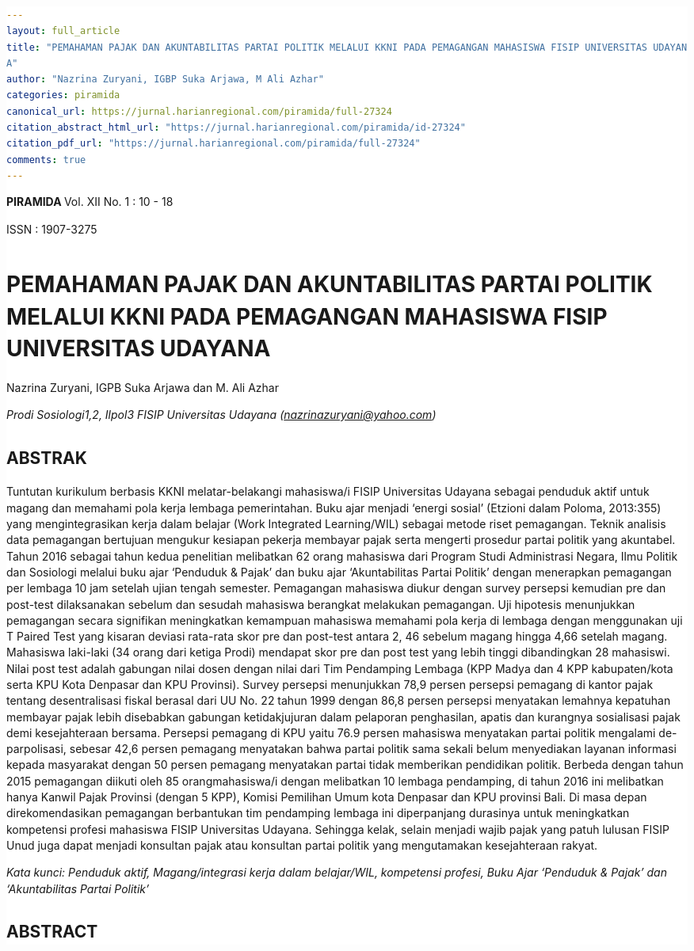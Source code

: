 ```yaml
---
layout: full_article
title: "PEMAHAMAN PAJAK DAN AKUNTABILITAS PARTAI POLITIK MELALUI KKNI PADA PEMAGANGAN MAHASISWA FISIP UNIVERSITAS UDAYANA"
author: "Nazrina Zuryani, IGBP Suka Arjawa, M Ali Azhar"
categories: piramida
canonical_url: https://jurnal.harianregional.com/piramida/full-27324 
citation_abstract_html_url: "https://jurnal.harianregional.com/piramida/id-27324"
citation_pdf_url: "https://jurnal.harianregional.com/piramida/full-27324"  
comments: true
---
```


<p><span class="font9" style="font-weight:bold;">PIRAMIDA </span><span class="font9">Vol. XII No. 1 : 10 - 18</span></p>
<p><span class="font6">ISSN : 1907-3275</span></p><a name="caption1"></a>
<h1><a name="bookmark0"></a><span class="font11" style="font-weight:bold;"><a name="bookmark1"></a>PEMAHAMAN PAJAK DAN AKUNTABILITAS PARTAI POLITIK MELALUI KKNI PADA PEMAGANGAN MAHASISWA FISIP UNIVERSITAS UDAYANA</span></h1>
<p><span class="font10">Nazrina Zuryani, IGPB Suka Arjawa dan M. Ali Azhar</span></p>
<p><span class="font5" style="font-style:italic;">Prodi Sosiologi1,2, Ilpol3 FISIP Universitas Udayana (</span><a href="mailto:nazrinazuryani@yahoo.com"><span class="font5" style="font-style:italic;">nazrinazuryani@yahoo.com</span></a><span class="font5" style="font-style:italic;">)</span></p>
<h2><a name="bookmark2"></a><span class="font7" style="font-weight:bold;"><a name="bookmark3"></a>ABSTRAK</span></h2>
<p><span class="font7">Tuntutan kurikulum berbasis KKNI melatar-belakangi mahasiswa/i FISIP Universitas Udayana sebagai penduduk aktif untuk magang dan memahami pola kerja lembaga pemerintahan. Buku ajar menjadi ‘energi sosial’ (Etzioni dalam Poloma, 2013:355) yang mengintegrasikan kerja dalam belajar (Work Integrated Learning/WIL) sebagai metode riset pemagangan. Teknik analisis data pemagangan bertujuan mengukur kesiapan pekerja membayar pajak serta mengerti prosedur partai politik yang akuntabel. Tahun 2016 sebagai tahun kedua penelitian melibatkan 62 orang mahasiswa dari Program Studi Administrasi Negara, Ilmu Politik dan Sosiologi melalui buku ajar ‘Penduduk &amp;&nbsp;Pajak’ dan buku ajar ‘Akuntabilitas Partai Politik’ dengan menerapkan pemagangan per lembaga 10 jam setelah ujian tengah semester. Pemagangan mahasiswa diukur dengan survey persepsi kemudian pre dan post-test dilaksanakan sebelum dan sesudah mahasiswa berangkat melakukan pemagangan. Uji hipotesis menunjukkan pemagangan secara signifikan meningkatkan kemampuan mahasiswa memahami pola kerja di lembaga dengan menggunakan uji T Paired Test yang kisaran deviasi rata-rata skor pre dan post-test antara 2, 46 sebelum magang hingga 4,66 setelah magang. Mahasiswa laki-laki (34 orang dari ketiga Prodi) mendapat skor pre dan post test yang lebih tinggi dibandingkan 28 mahasiswi. Nilai post test adalah gabungan nilai dosen dengan nilai dari Tim Pendamping Lembaga (KPP Madya dan 4 KPP kabupaten/kota serta KPU Kota Denpasar dan KPU Provinsi). Survey persepsi menunjukkan 78,9 persen persepsi pemagang di kantor pajak tentang desentralisasi fiskal berasal dari UU No. 22 tahun 1999 dengan 86,8 persen persepsi menyatakan lemahnya kepatuhan membayar pajak lebih disebabkan gabungan ketidakjujuran dalam pelaporan penghasilan, apatis dan kurangnya sosialisasi pajak demi kesejahteraan bersama. Persepsi pemagang di KPU yaitu 76.9 persen mahasiswa menyatakan partai politik mengalami de-parpolisasi, sebesar 42,6 persen pemagang menyatakan bahwa partai politik sama sekali belum menyediakan layanan informasi kepada masyarakat dengan 50 persen pemagang menyatakan partai tidak memberikan pendidikan politik. Berbeda dengan tahun 2015 pemagangan diikuti oleh 85 orangmahasiswa/i dengan melibatkan 10 lembaga pendamping, di tahun 2016 ini melibatkan hanya Kanwil Pajak Provinsi (dengan 5 KPP), Komisi Pemilihan Umum kota Denpasar dan KPU provinsi Bali. Di masa depan direkomendasikan pemagangan berbantukan tim pendamping lembaga ini diperpanjang durasinya untuk meningkatkan kompetensi profesi mahasiswa FISIP Universitas Udayana. Sehingga kelak, selain menjadi wajib pajak yang patuh lulusan FISIP Unud juga dapat menjadi konsultan pajak atau konsultan partai politik yang mengutamakan kesejahteraan rakyat.</span></p>
<p><span class="font7" style="font-style:italic;">Kata kunci: Penduduk aktif, Magang/integrasi kerja dalam belajar/WIL, kompetensi profesi, Buku Ajar ‘Penduduk &amp;&nbsp;Pajak’ dan ‘Akuntabilitas Partai Politik’</span></p>
<h2><a name="bookmark4"></a><span class="font7" style="font-weight:bold;"><a name="bookmark5"></a>ABSTRACT</span></h2>